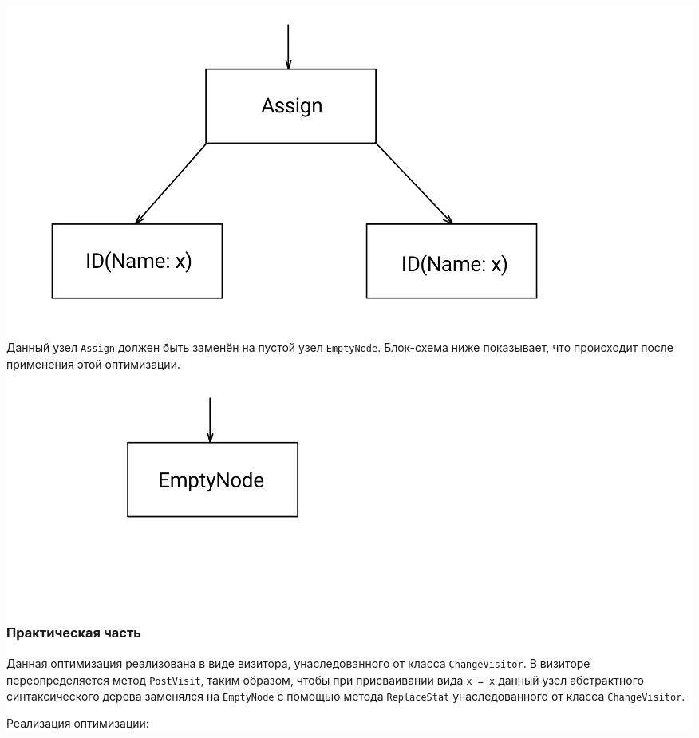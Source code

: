 ![Узлы AСT до оптимизации](1_OptAssignEquality/img1.png)

Данный узел `Assign` должен быть заменён на пустой узел `EmptyNode`.
Блок-схема ниже показывает, что происходит после применения этой
оптимизации.

![Узлы AСT после оптимизации](1_OptAssignEquality/img2.png)

### Практическая часть

Данная оптимизация реализована в виде визитора, унаследованного от
класса `ChangeVisitor`. В визиторе переопределяется метод `PostVisit`,
таким образом, чтобы при присваивании вида `x = x` данный узел
абстрактного синтаксического дерева заменялся на `EmptyNode` с помощью
метода `ReplaceStat` унаследованного от класса `ChangeVisitor`.

Реализация оптимизации:
